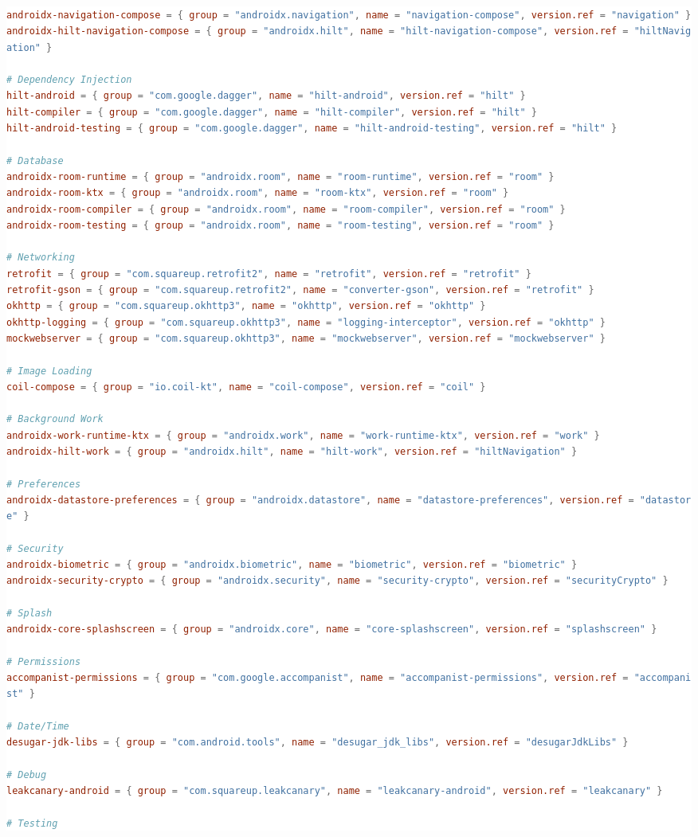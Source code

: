```toml
androidx-navigation-compose = { group = "androidx.navigation", name = "navigation-compose", version.ref = "navigation" }
androidx-hilt-navigation-compose = { group = "androidx.hilt", name = "hilt-navigation-compose", version.ref = "hiltNavigation" }

# Dependency Injection
hilt-android = { group = "com.google.dagger", name = "hilt-android", version.ref = "hilt" }
hilt-compiler = { group = "com.google.dagger", name = "hilt-compiler", version.ref = "hilt" }
hilt-android-testing = { group = "com.google.dagger", name = "hilt-android-testing", version.ref = "hilt" }

# Database
androidx-room-runtime = { group = "androidx.room", name = "room-runtime", version.ref = "room" }
androidx-room-ktx = { group = "androidx.room", name = "room-ktx", version.ref = "room" }
androidx-room-compiler = { group = "androidx.room", name = "room-compiler", version.ref = "room" }
androidx-room-testing = { group = "androidx.room", name = "room-testing", version.ref = "room" }

# Networking
retrofit = { group = "com.squareup.retrofit2", name = "retrofit", version.ref = "retrofit" }
retrofit-gson = { group = "com.squareup.retrofit2", name = "converter-gson", version.ref = "retrofit" }
okhttp = { group = "com.squareup.okhttp3", name = "okhttp", version.ref = "okhttp" }
okhttp-logging = { group = "com.squareup.okhttp3", name = "logging-interceptor", version.ref = "okhttp" }
mockwebserver = { group = "com.squareup.okhttp3", name = "mockwebserver", version.ref = "mockwebserver" }

# Image Loading
coil-compose = { group = "io.coil-kt", name = "coil-compose", version.ref = "coil" }

# Background Work
androidx-work-runtime-ktx = { group = "androidx.work", name = "work-runtime-ktx", version.ref = "work" }
androidx-hilt-work = { group = "androidx.hilt", name = "hilt-work", version.ref = "hiltNavigation" }

# Preferences
androidx-datastore-preferences = { group = "androidx.datastore", name = "datastore-preferences", version.ref = "datastore" }

# Security
androidx-biometric = { group = "androidx.biometric", name = "biometric", version.ref = "biometric" }
androidx-security-crypto = { group = "androidx.security", name = "security-crypto", version.ref = "securityCrypto" }

# Splash
androidx-core-splashscreen = { group = "androidx.core", name = "core-splashscreen", version.ref = "splashscreen" }

# Permissions
accompanist-permissions = { group = "com.google.accompanist", name = "accompanist-permissions", version.ref = "accompanist" }

# Date/Time
desugar-jdk-libs = { group = "com.android.tools", name = "desugar_jdk_libs", version.ref = "desugarJdkLibs" }

# Debug
leakcanary-android = { group = "com.squareup.leakcanary", name = "leakcanary-android", version.ref = "leakcanary" }

# Testing
```